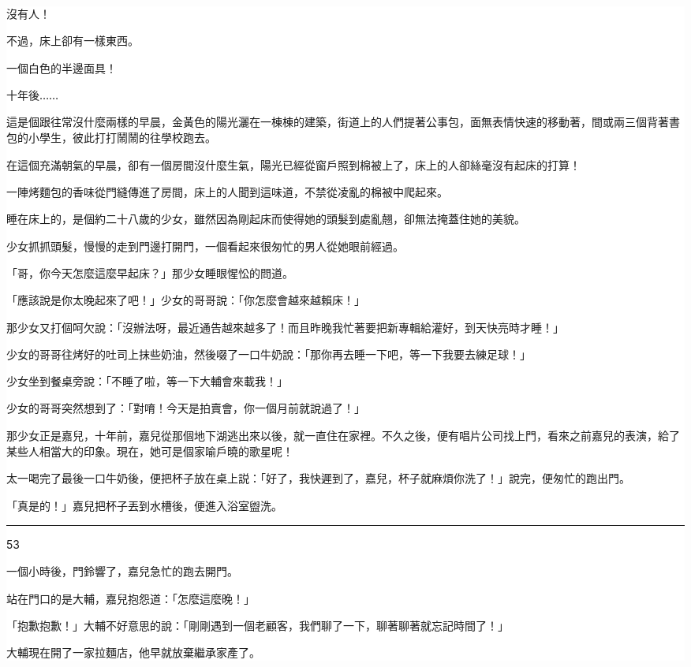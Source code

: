 沒有人！



不過，床上卻有一樣東西。



一個白色的半邊面具！



十年後……



這是個跟往常沒什麼兩樣的早晨，金黃色的陽光灑在一棟棟的建築，街道上的人們提著公事包，面無表情快速的移動著，間或兩三個背著書包的小學生，彼此打打鬧鬧的往學校跑去。



在這個充滿朝氣的早晨，卻有一個房間沒什麼生氣，陽光已經從窗戶照到棉被上了，床上的人卻絲毫沒有起床的打算！



一陣烤麵包的香味從門縫傳進了房間，床上的人聞到這味道，不禁從凌亂的棉被中爬起來。



睡在床上的，是個約二十八歲的少女，雖然因為剛起床而使得她的頭髮到處亂翹，卻無法掩蓋住她的美貌。

少女抓抓頭髮，慢慢的走到門邊打開門，一個看起來很匆忙的男人從她眼前經過。

「哥，你今天怎麼這麼早起床？」那少女睡眼惺忪的問道。

「應該說是你太晚起來了吧！」少女的哥哥說：「你怎麼會越來越賴床！」

那少女又打個呵欠說：「沒辦法呀，最近通告越來越多了！而且昨晚我忙著要把新專輯給灌好，到天快亮時才睡！」

少女的哥哥往烤好的吐司上抹些奶油，然後啜了一口牛奶說：「那你再去睡一下吧，等一下我要去練足球！」

少女坐到餐桌旁說：「不睡了啦，等一下大輔會來載我！」

少女的哥哥突然想到了：「對唷！今天是拍賣會，你一個月前就說過了！」



那少女正是嘉兒，十年前，嘉兒從那個地下湖逃出來以後，就一直住在家裡。不久之後，便有唱片公司找上門，看來之前嘉兒的表演，給了某些人相當大的印象。現在，她可是個家喻戶曉的歌星呢！



太一喝完了最後一口牛奶後，便把杯子放在桌上説：「好了，我快遲到了，嘉兒，杯子就麻煩你洗了！」說完，便匆忙的跑出門。

「真是的！」嘉兒把杯子丟到水槽後，便進入浴室盥洗。

***

53



一個小時後，門鈴響了，嘉兒急忙的跑去開門。



站在門口的是大輔，嘉兒抱怨道：「怎麼這麼晚！」

「抱歉抱歉！」大輔不好意思的說：「剛剛遇到一個老顧客，我們聊了一下，聊著聊著就忘記時間了！」



大輔現在開了一家拉麵店，他早就放棄繼承家產了。
